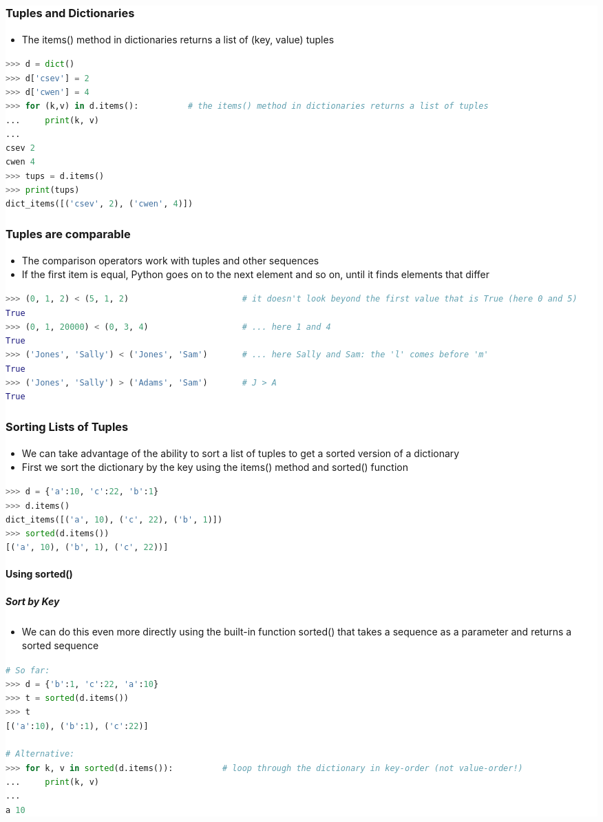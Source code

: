 ### Tuples and Dictionaries
- The items() method in dictionaries returns a list of (key, value) tuples

```python
>>> d = dict()
>>> d['csev'] = 2
>>> d['cwen'] = 4
>>> for (k,v) in d.items():          # the items() method in dictionaries returns a list of tuples
...     print(k, v)
...
csev 2
cwen 4
>>> tups = d.items()
>>> print(tups)
dict_items([('csev', 2), ('cwen', 4)])
```

### Tuples are comparable
- The comparison operators work with tuples and other sequences
- If the first item is equal, Python goes on to the next element and so on, until it finds elements that differ

```python
>>> (0, 1, 2) < (5, 1, 2)                       # it doesn't look beyond the first value that is True (here 0 and 5)
True
>>> (0, 1, 20000) < (0, 3, 4)                   # ... here 1 and 4
True
>>> ('Jones', 'Sally') < ('Jones', 'Sam')       # ... here Sally and Sam: the 'l' comes before 'm'
True
>>> ('Jones', 'Sally') > ('Adams', 'Sam')       # J > A
True
```

### Sorting Lists of Tuples
- We can take advantage of the ability to sort a list of tuples to get a sorted version of a dictionary
- First we sort the dictionary by the key using the items() method and sorted() function

```python
>>> d = {'a':10, 'c':22, 'b':1}
>>> d.items()
dict_items([('a', 10), ('c', 22), ('b', 1)])
>>> sorted(d.items())
[('a', 10), ('b', 1), ('c', 22))]
```

#### Using sorted()
##### Sort by Key
- We can do this even more directly using the built-in function sorted() that takes a sequence as a parameter and returns a sorted sequence

```python
# So far: 
>>> d = {'b':1, 'c':22, 'a':10}
>>> t = sorted(d.items())
>>> t
[('a':10), ('b':1), ('c':22)]

# Alternative:
>>> for k, v in sorted(d.items()):          # loop through the dictionary in key-order (not value-order!)
...     print(k, v)
...
a 10
```